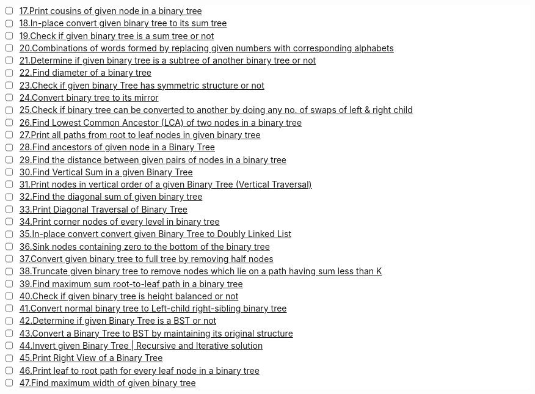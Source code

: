 - [ ] [17.Print cousins of given node in a binary tree](http://www.techiedelight.com/print-cousins-of-given-node-binary-tree/)
- [ ] [18.In-place convert given binary tree to its sum tree](http://www.techiedelight.com/inplace-convert-a-tree-sum-tree/)
- [ ] [19.Check if given binary tree is a sum tree or not](http://www.techiedelight.com/check-given-binary-tree-sum-tree-not/)
- [ ] [20.Combinations of words formed by replacing given numbers with corresponding alphabets](http://www.techiedelight.com/combinations-of-words-formed-replacing-given-numbers-corresponding-english-alphabet/)
- [ ] [21.Determine if given binary tree is a subtree of another binary tree or not](http://www.techiedelight.com/determine-given-binary-tree-is-subtree-of-another-binary-tree-not/)
- [ ] [22.Find diameter of a binary tree](http://www.techiedelight.com/find-diameter-of-a-binary-tree/)
- [ ] [23.Check if given binary Tree has symmetric structure or not](http://www.techiedelight.com/check-given-binary-tree-symmetric-structure-not/)
- [ ] [24.Convert binary tree to its mirror](http://www.techiedelight.com/convert-binary-tree-to-its-mirror/)
- [ ] [25.Check if binary tree can be converted to another by doing any no. of swaps of left &amp; right child](http://www.techiedelight.com/determine-binary-tree-can-converted-another-number-swaps-left-right-child/)
- [ ] [26.Find Lowest Common Ancestor (LCA) of two nodes in a binary tree](http://www.techiedelight.com/find-lowest-common-ancestor-lca-two-nodes-binary-tree/)
- [ ] [27.Print all paths from root to leaf nodes in given binary tree](http://www.techiedelight.com/print-all-paths-from-root-to-leaf-nodes-binary-tree/)
- [ ] [28.Find ancestors of given node in a Binary Tree](http://www.techiedelight.com/find-ancestors-of-given-node-binary-tree/)
- [ ] [29.Find the distance between given pairs of nodes in a binary tree](http://www.techiedelight.com/distance-between-given-pairs-of-nodes-binary-tree/)
- [ ] [30.Find Vertical Sum in a given Binary Tree](http://www.techiedelight.com/find-vertical-sum-given-binary-tree/)
- [ ] [31.Print nodes in vertical order of a given Binary Tree (Vertical Traversal)](http://www.techiedelight.com/vertical-traversal-binary-tree/)
- [ ] [32.Find the diagonal sum of given binary tree](http://www.techiedelight.com/find-diagonal-sum-given-binary-tree/)
- [ ] [33.Print Diagonal Traversal of Binary Tree](http://www.techiedelight.com/print-diagonal-traversal-binary-tree/)
- [ ] [34.Print corner nodes of every level in binary tree](http://www.techiedelight.com/print-corner-nodes-every-level-binary-tree/)
- [ ] [35.In-place convert convert given Binary Tree to Doubly Linked List](http://www.techiedelight.com/place-convert-given-binary-tree-to-doubly-linked-list/)
- [ ] [36.Sink nodes containing zero to the bottom of the binary tree](http://www.techiedelight.com/sink-nodes-containing-zero-bottom-binary-tree/)
- [ ] [37.Convert given binary tree to full tree by removing half nodes](http://www.techiedelight.com/convert-given-binary-tree-to-full-tree-removing-half-nodes/)
- [ ] [38.Truncate given binary tree to remove nodes which lie on a path having sum less than K](http://www.techiedelight.com/truncate-given-binary-tree-remove-nodes-lie-path-sum-less-k/)
- [ ] [39.Find maximum sum root-to-leaf path in a binary tree](http://www.techiedelight.com/find-maximum-sum-root-to-leaf-path-binary-tree/)
- [ ] [40.Check if given binary tree is height balanced or not](http://www.techiedelight.com/check-given-binary-tree-is-height-balanced-not/)
- [ ] [41.Convert normal binary tree to Left-child right-sibling binary tree](http://www.techiedelight.com/convert-normal-binary-tree-left-child-right-sibling-binary-tree/)
- [ ] [42.Determine if given Binary Tree is a BST or not](http://www.techiedelight.com/determine-given-binary-tree-is-a-bst-or-not/)
- [ ] [43.Convert a Binary Tree to BST by maintaining its original structure](http://www.techiedelight.com/convert-binary-tree-to-bst-maintaining-original-structure/)
- [ ] [44.Invert given Binary Tree | Recursive and Iterative solution](http://www.techiedelight.com/invert-binary-tree-recursive-iterative/)
- [ ] [45.Print Right View of a Binary Tree](http://www.techiedelight.com/print-right-view-binary-tree/)
- [ ] [46.Print leaf to root path for every leaf node in a binary tree](http://www.techiedelight.com/print-leaf-to-root-path-binary-tree/)
- [ ] [47.Find maximum width of given binary tree](http://www.techiedelight.com/find-maximum-width-given-binary-tree/)